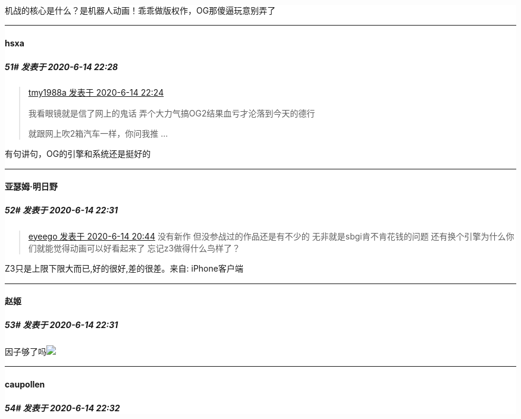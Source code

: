 机战的核心是什么？是机器人动画！乖乖做版权作，OG那傻逼玩意别弄了







*****

####  hsxa  
##### 51#       发表于 2020-6-14 22:28



<blockquote><a href="httphttps://bbs.saraba1st.com/2b/forum.php?mod=redirect&amp;goto=findpost&amp;pid=47806023&amp;ptid=1941696" target="_blank">tmy1988a 发表于 2020-6-14 22:24</a>

我看眼镜就是信了网上的鬼话 弄个大力气搞OG2结果血亏才沦落到今天的德行

就跟网上吹2箱汽车一样，你问我推 ...</blockquote>
有句讲句，OG的引擎和系统还是挺好的







*****

####  亚瑟姆·明日野  
##### 52#       发表于 2020-6-14 22:31



<blockquote><a href="httphttps://bbs.saraba1st.com/2b/forum.php?mod=redirect&amp;goto=findpost&amp;pid=47804475&amp;ptid=1941696" target="_blank"> eyeego 发表于 2020-6-14 20:44</a> 没有新作 但没参战过的作品还是有不少的 无非就是sbgi肯不肯花钱的问题 还有换个引擎为什么你们就能觉得动画可以好看起来了 忘记z3做得什么鸟样了？ </blockquote>
Z3只是上限下限大而已,好的很好,差的很差。来自: iPhone客户端







*****

####  赵姬  
##### 53#       发表于 2020-6-14 22:31




因子够了吗<img src="https://static.saraba1st.com/image/smiley/face2017/018.png" referrerpolicy="no-referrer">







*****

####  caupollen  
##### 54#       发表于 2020-6-14 22:32
